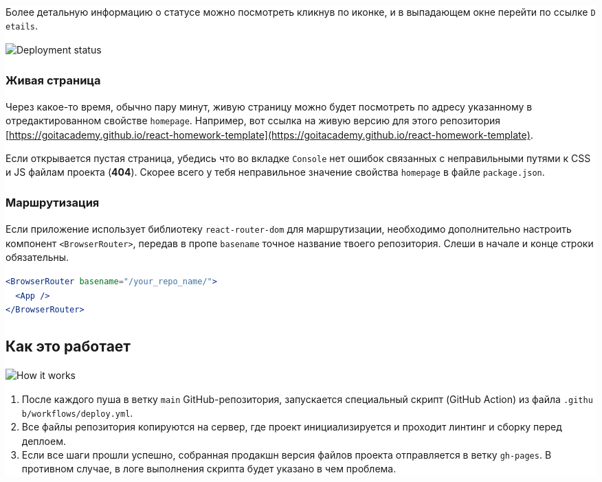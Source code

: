 Более детальную информацию о статусе можно посмотреть кликнув по иконке, и в
выпадающем окне перейти по ссылке `Details`.

![Deployment status](./assets/status.png)

### Живая страница

Через какое-то время, обычно пару минут, живую страницу можно будет посмотреть
по адресу указанному в отредактированном свойстве `homepage`. Например, вот
ссылка на живую версию для этого репозитория
[https://goitacademy.github.io/react-homework-template](https://goitacademy.github.io/react-homework-template).

Если открывается пустая страница, убедись что во вкладке `Console` нет ошибок
связанных с неправильными путями к CSS и JS файлам проекта (**404**). Скорее
всего у тебя неправильное значение свойства `homepage` в файле `package.json`.

### Маршрутизация

Если приложение использует библиотеку `react-router-dom` для маршрутизации,
необходимо дополнительно настроить компонент `<BrowserRouter>`, передав в пропе
`basename` точное название твоего репозитория. Слеши в начале и конце строки
обязательны.

```jsx
<BrowserRouter basename="/your_repo_name/">
  <App />
</BrowserRouter>
```

## Как это работает

![How it works](./assets/how-it-works.png)

1. После каждого пуша в ветку `main` GitHub-репозитория, запускается специальный
   скрипт (GitHub Action) из файла `.github/workflows/deploy.yml`.
2. Все файлы репозитория копируются на сервер, где проект инициализируется и
   проходит линтинг и сборку перед деплоем.
3. Если все шаги прошли успешно, собранная продакшн версия файлов проекта
   отправляется в ветку `gh-pages`. В противном случае, в логе выполнения
   скрипта будет указано в чем проблема.
